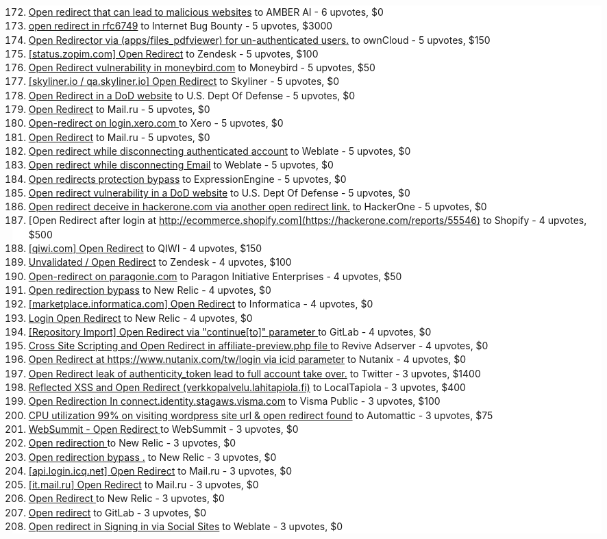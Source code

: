 172. [Open redirect that can lead to malicious websites](https://hackerone.com/reports/1771749) to AMBER AI - 6 upvotes, $0
173. [open redirect in rfc6749](https://hackerone.com/reports/26962) to Internet Bug Bounty - 5 upvotes, $3000
174. [Open Redirector via (apps/files_pdfviewer) for un-authenticated users.](https://hackerone.com/reports/131082) to ownCloud - 5 upvotes, $150
175. [[status.zopim.com] Open Redirect](https://hackerone.com/reports/104896) to Zendesk - 5 upvotes, $100
176. [Open Redirect vulnerability in moneybird.com](https://hackerone.com/reports/131728) to Moneybird - 5 upvotes, $50
177. [[skyliner.io / qa.skyliner.io] Open Redirect](https://hackerone.com/reports/163124) to Skyliner - 5 upvotes, $0
178. [Open Redirect in a DoD website](https://hackerone.com/reports/187006) to U.S. Dept Of Defense - 5 upvotes, $0
179. [Open Redirect](https://hackerone.com/reports/210384) to Mail.ru - 5 upvotes, $0
180. [Open-redirect on login.xero.com ](https://hackerone.com/reports/122054) to Xero - 5 upvotes, $0
181. [Open Redirect](https://hackerone.com/reports/219458) to Mail.ru - 5 upvotes, $0
182. [Open redirect while disconnecting authenticated account](https://hackerone.com/reports/224317) to Weblate - 5 upvotes, $0
183. [Open redirect while disconnecting Email](https://hackerone.com/reports/238117) to Weblate - 5 upvotes, $0
184. [Open redirects protection bypass](https://hackerone.com/reports/236599) to ExpressionEngine - 5 upvotes, $0
185. [Open redirect vulnerability in a DoD website](https://hackerone.com/reports/187969) to U.S. Dept Of Defense - 5 upvotes, $0
186. [Open redirect deceive in hackerone.com via another open redirect link.](https://hackerone.com/reports/296706) to HackerOne - 5 upvotes, $0
187. [Open Redirect after login at http://ecommerce.shopify.com](https://hackerone.com/reports/55546) to Shopify - 4 upvotes, $500
188. [[qiwi.com] Open Redirect](https://hackerone.com/reports/38157) to QIWI - 4 upvotes, $150
189. [Unvalidated / Open Redirect](https://hackerone.com/reports/188338) to Zendesk - 4 upvotes, $100
190. [Open-redirect on paragonie.com](https://hackerone.com/reports/113112) to Paragon Initiative Enterprises - 4 upvotes, $50
191. [Open redirection bypass](https://hackerone.com/reports/127741) to New Relic - 4 upvotes, $0
192. [[marketplace.informatica.com] Open Redirect](https://hackerone.com/reports/123625) to Informatica - 4 upvotes, $0
193. [Login Open Redirect](https://hackerone.com/reports/131552) to New Relic - 4 upvotes, $0
194. [[Repository Import] Open Redirect via "continue[to]" parameter ](https://hackerone.com/reports/215970) to GitLab - 4 upvotes, $0
195. [Cross Site Scripting and Open Redirect in affiliate-preview.php file ](https://hackerone.com/reports/819362) to Revive Adserver - 4 upvotes, $0
196. [Open Redirect at https://www.nutanix.com/tw/login via icid parameter](https://hackerone.com/reports/1131753) to Nutanix - 4 upvotes, $0
197. [Open Redirect leak of authenticity_token lead to full account take over.](https://hackerone.com/reports/49759) to Twitter - 3 upvotes, $1400
198. [Reflected XSS and Open Redirect (verkkopalvelu.lahitapiola.fi)](https://hackerone.com/reports/194207) to LocalTapiola - 3 upvotes, $400
199. [Open Redirection In connect.identity.stagaws.visma.com](https://hackerone.com/reports/811356) to Visma Public - 3 upvotes, $100
200. [CPU utilization 99% on visiting wordpress site url & open redirect found](https://hackerone.com/reports/129091) to Automattic - 3 upvotes, $75
201. [WebSummit - Open Redirect ](https://hackerone.com/reports/172746) to WebSummit - 3 upvotes, $0
202. [Open redirection ](https://hackerone.com/reports/132251) to New Relic - 3 upvotes, $0
203. [Open redirection bypass .](https://hackerone.com/reports/144525) to New Relic - 3 upvotes, $0
204. [[api.login.icq.net] Open Redirect](https://hackerone.com/reports/113332) to Mail.ru - 3 upvotes, $0
205. [[it.mail.ru] Open Redirect](https://hackerone.com/reports/96474) to Mail.ru - 3 upvotes, $0
206. [Open Redirect ](https://hackerone.com/reports/177485) to New Relic - 3 upvotes, $0
207. [Open redirect](https://hackerone.com/reports/214034) to GitLab - 3 upvotes, $0
208. [Open redirect in Signing in via Social Sites](https://hackerone.com/reports/223718) to Weblate - 3 upvotes, $0